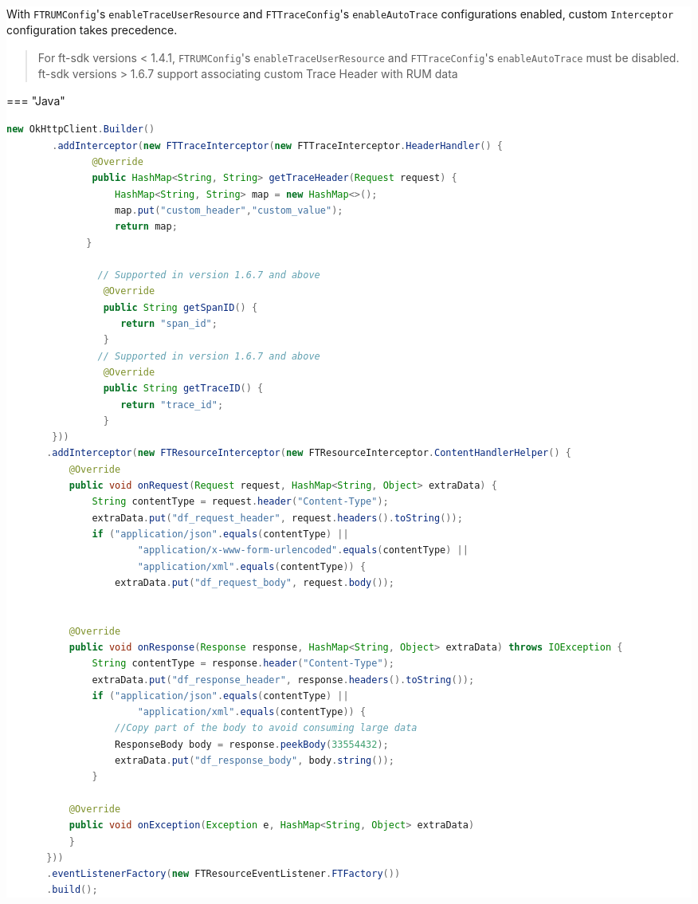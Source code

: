 With `FTRUMConfig`'s `enableTraceUserResource` and `FTTraceConfig`'s `enableAutoTrace` configurations enabled, custom `Interceptor` configuration takes precedence.
> For ft-sdk versions < 1.4.1, `FTRUMConfig`'s `enableTraceUserResource` and `FTTraceConfig`'s `enableAutoTrace` must be disabled.
> ft-sdk versions > 1.6.7 support associating custom Trace Header with RUM data

=== "Java"

```java
new OkHttpClient.Builder()
        .addInterceptor(new FTTraceInterceptor(new FTTraceInterceptor.HeaderHandler() {
               @Override
               public HashMap<String, String> getTraceHeader(Request request) {
                   HashMap<String, String> map = new HashMap<>();
                   map.put("custom_header","custom_value");
                   return map;
              }

				// Supported in version 1.6.7 and above
				 @Override
				 public String getSpanID() {
					return "span_id";
				 }
				// Supported in version 1.6.7 and above
				 @Override
				 public String getTraceID() {
					return "trace_id";
				 }
        }))
       .addInterceptor(new FTResourceInterceptor(new FTResourceInterceptor.ContentHandlerHelper() {
           @Override
           public void onRequest(Request request, HashMap<String, Object> extraData) {
               String contentType = request.header("Content-Type");
               extraData.put("df_request_header", request.headers().toString());
               if ("application/json".equals(contentType) ||
                       "application/x-www-form-urlencoded".equals(contentType) ||
                       "application/xml".equals(contentType)) {
                   extraData.put("df_request_body", request.body());
                
            
           @Override
           public void onResponse(Response response, HashMap<String, Object> extraData) throws IOException {
               String contentType = response.header("Content-Type");
               extraData.put("df_response_header", response.headers().toString());
               if ("application/json".equals(contentType) ||
                       "application/xml".equals(contentType)) {
                   //Copy part of the body to avoid consuming large data
                   ResponseBody body = response.peekBody(33554432);
                   extraData.put("df_response_body", body.string());
               }
            
           @Override
           public void onException(Exception e, HashMap<String, Object> extraData)
           }
       }))
       .eventListenerFactory(new FTResourceEventListener.FTFactory())
       .build();
```
	